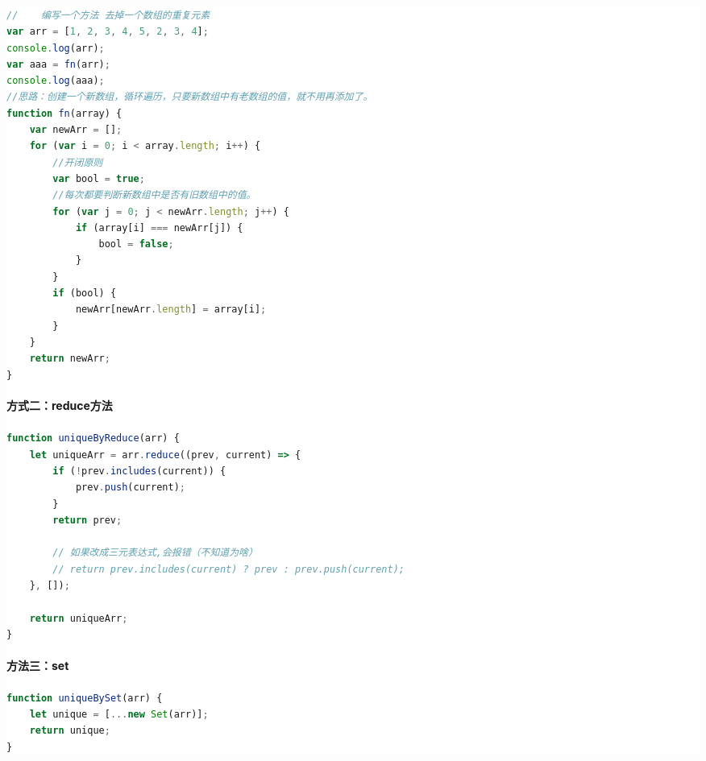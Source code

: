 ```javascript
//    编写一个方法 去掉一个数组的重复元素
var arr = [1, 2, 3, 4, 5, 2, 3, 4];
console.log(arr);
var aaa = fn(arr);
console.log(aaa);
//思路：创建一个新数组，循环遍历，只要新数组中有老数组的值，就不用再添加了。
function fn(array) {
    var newArr = [];
    for (var i = 0; i < array.length; i++) {
        //开闭原则
        var bool = true;
        //每次都要判断新数组中是否有旧数组中的值。
        for (var j = 0; j < newArr.length; j++) {
            if (array[i] === newArr[j]) {
                bool = false;
            }
        }
        if (bool) {
            newArr[newArr.length] = array[i];
        }
    }
    return newArr;
}
```

#### 方式二：reduce方法

```js
function uniqueByReduce(arr) {
	let uniqueArr = arr.reduce((prev, current) => {
		if (!prev.includes(current)) {
			prev.push(current);
		}
		return prev;

		// 如果改成三元表达式,会报错（不知道为啥）
		// return prev.includes(current) ? prev : prev.push(current);
	}, []);

	return uniqueArr;
}

```



#### 方法三：set

```js
function uniqueBySet(arr) {
	let unique = [...new Set(arr)];
	return unique;
}

```

